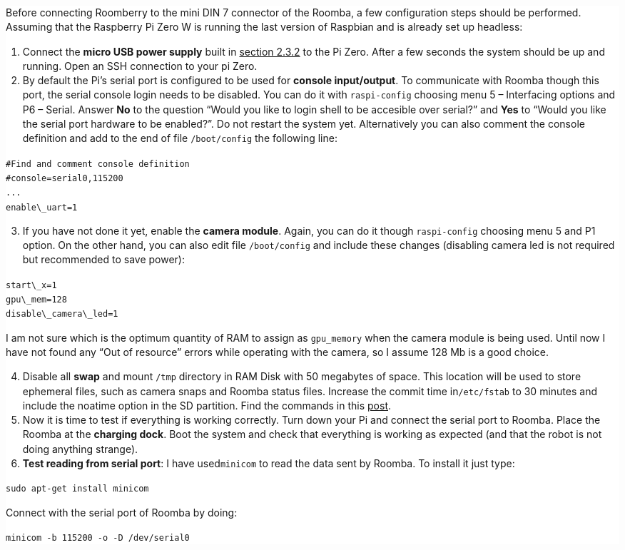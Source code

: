 
Before connecting Roomberry to the mini DIN 7 connector of the Roomba, a few configuration steps should be performed. Assuming that the Raspberry Pi Zero W is running the last version of Raspbian and is already set up headless:


1. Connect the **micro USB power supply** built in [section 2.3.2](#Powering_from_the_battery) to the Pi Zero. After a few seconds the system should be up and running. Open an SSH connection to your pi Zero.
2. By default the Pi’s serial port is configured to be used for **console input/output**. To communicate with Roomba though this port, the serial console login needs to be disabled. You can do it with `raspi-config` choosing menu 5 – Interfacing options and P6 – Serial. Answer **No** to the question “Would you like to login shell to be accesible over serial?” and **Yes** to “Would you like the serial port hardware to be enabled?”. Do not restart the system yet. Alternatively you can also comment the console definition and add to the end of file `/boot/config` the following line:

```
#Find and comment console definition
#console=serial0,115200
...
enable\_uart=1
```

3. If you have not done it yet, enable the **camera module**. Again, you can do it though `raspi-config` choosing menu 5 and P1 option. On the other hand, you can also edit file `/boot/config` and include these changes (disabling camera led is not required but recommended to save power):

```
start\_x=1
gpu\_mem=128
disable\_camera\_led=1
```

I am not sure which is the optimum quantity of RAM to assign as `gpu_memory` when the camera module is being used. Until now I have not found any “Out of resource” errors while operating with the camera, so I assume 128 Mb is a good choice.


4. Disable all **swap** and mount `/tmp` directory in RAM Disk with 50 megabytes of space. This location will be used to store ephemeral files, such as camera snaps and Roomba status files. Increase the commit time in`/etc/fstab` to 30 minutes and include the noatime option in the SD partition. Find the commands in this [post](https://domoticproject.com/extending-life-raspberry-pi-sd-card/).
5. Now it is time to test if everything is working correctly. Turn down your Pi and connect the serial port to Roomba. Place the Roomba at the **charging dock**. Boot the system and check that everything is working as expected (and that the robot is not doing anything strange).
6. **Test reading from serial port**: I have used`minicom` to read the data sent by Roomba. To install it just type:

```
sudo apt-get install minicom

```

Connect with the serial port of Roomba by doing:



```
minicom -b 115200 -o -D /dev/serial0
```
